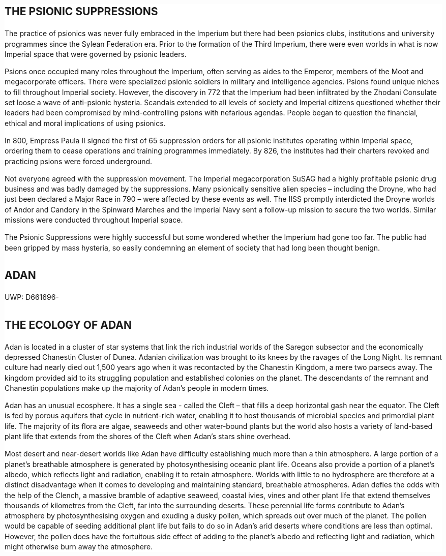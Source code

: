 ## THE PSIONIC SUPPRESSIONS

The practice of psionics was never fully embraced in the Imperium but there had been psionics clubs, institutions and university programmes since the Sylean Federation era. Prior to the formation of the Third Imperium, there were even worlds in what is now Imperial space that were governed by psionic leaders.

Psions once occupied many roles throughout the Imperium, often serving as aides to the Emperor, members of the Moot and megacorporate officers. There were specialized psionic soldiers in military and intelligence agencies. Psions found unique niches to fill throughout Imperial society. However, the discovery in 772 that the Imperium had been infiltrated by the Zhodani Consulate set loose a wave of anti-psionic hysteria. Scandals extended to all levels of society and Imperial citizens questioned whether their leaders had been compromised by mind-controlling psions with nefarious agendas. People began to question the financial, ethical and moral implications of using psionics.

In 800, Empress Paula II signed the first of 65 suppression orders for all psionic institutes operating within Imperial space, ordering them to cease operations and training programmes immediately. By 826, the institutes had their charters revoked and practicing psions were forced underground.

Not everyone agreed with the suppression movement. The Imperial megacorporation SuSAG had a highly profitable psionic drug business and was badly damaged by the suppressions. Many psionically sensitive alien species – including the Droyne, who had just been declared a Major Race in 790 – were affected by these events as well. The IISS promptly interdicted the Droyne worlds of Andor and Candory in the Spinward Marches and the Imperial Navy sent a follow-up mission to secure the two worlds. Similar missions were conducted throughout Imperial space.

The Psionic Suppressions were highly successful but some wondered whether the Imperium had gone too far. The public had been gripped by mass hysteria, so easily condemning an element of society that had long been thought benign.

## ADAN

UWP: D661696-

## THE ECOLOGY OF ADAN

Adan is located in a cluster of star systems that link the rich industrial worlds of the Saregon subsector and the economically depressed Chanestin Cluster of Dunea. Adanian civilization was brought to its knees by the ravages of the Long Night. Its remnant culture had nearly died out 1,500 years ago when it was recontacted by the Chanestin Kingdom, a mere two parsecs away. The kingdom provided aid to its struggling population and established colonies on the planet. The descendants of the remnant and Chanestin populations make up the majority of Adan’s people in modern times.

Adan has an unusual ecosphere. It has a single sea - called the Cleft – that fills a deep horizontal gash near the equator. The Cleft is fed by porous aquifers that cycle in nutrient-rich water, enabling it to host thousands of microbial species and primordial plant life. The majority of its flora are algae, seaweeds and other water-bound plants but the world also hosts a variety of land-based plant life that extends from the shores of the Cleft when Adan’s stars shine overhead.

Most desert and near-desert worlds like Adan have difficulty establishing much more than a thin atmosphere. A large portion of a planet’s breathable atmosphere is generated by photosynthesising oceanic plant life. Oceans also provide a portion of a planet’s albedo, which reflects light and radiation, enabling it to retain atmosphere. Worlds with little to no hydrosphere are therefore at a distinct disadvantage when it comes to developing and maintaining standard, breathable atmospheres. Adan defies the odds with the help of the Clench, a massive bramble of adaptive seaweed, coastal ivies, vines and other plant life that extend themselves thousands of kilometres from the Cleft, far into the surrounding deserts. These perennial life forms contribute to Adan’s atmosphere by photosynthesising oxygen and exuding a dusky pollen, which spreads out over much of the planet. The pollen would be capable of seeding additional plant life but fails to do so in Adan’s arid deserts where conditions are less than optimal. However, the pollen does have the fortuitous side effect of adding to the planet’s albedo and reflecting light and radiation, which might otherwise burn away the atmosphere.
